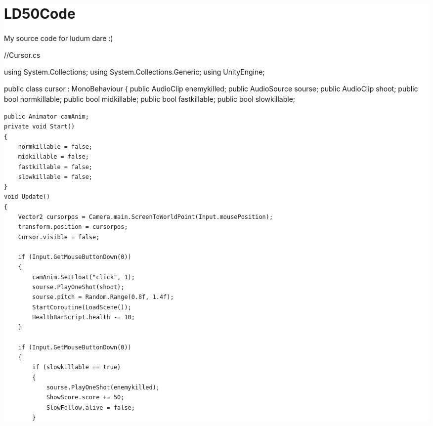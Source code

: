 # LD50Code
My source code for ludum dare :)


//Cursor.cs

using System.Collections;
using System.Collections.Generic;
using UnityEngine;

public class cursor : MonoBehaviour
{
    public AudioClip enemykilled;
    public AudioSource sourse;
    public AudioClip shoot;
    public bool normkillable;
    public bool midkillable;
    public bool fastkillable;
    public bool slowkillable;


    public Animator camAnim;
    private void Start()
    {
        normkillable = false;
        midkillable = false;
        fastkillable = false;
        slowkillable = false;
    }
    void Update()
    {
        Vector2 cursorpos = Camera.main.ScreenToWorldPoint(Input.mousePosition);
        transform.position = cursorpos;
        Cursor.visible = false;

        if (Input.GetMouseButtonDown(0))
        {
            camAnim.SetFloat("click", 1);
            sourse.PlayOneShot(shoot);
            sourse.pitch = Random.Range(0.8f, 1.4f);
            StartCoroutine(LoadScene());
            HealthBarScript.health -= 10;
        }

        if (Input.GetMouseButtonDown(0))
        {
            if (slowkillable == true)
            {
                sourse.PlayOneShot(enemykilled);
                ShowScore.score += 50;
                SlowFollow.alive = false;
            }
